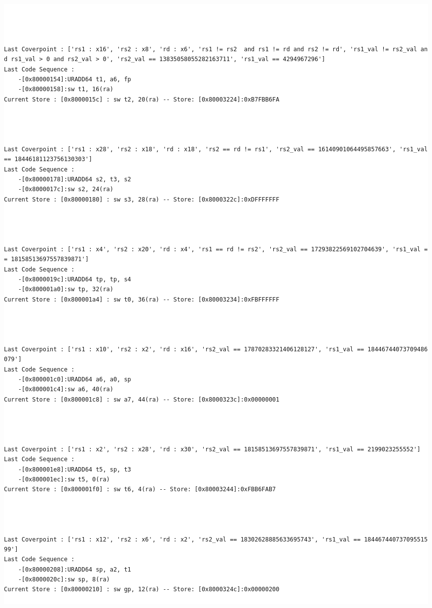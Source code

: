 ```




Last Coverpoint : ['rs1 : x16', 'rs2 : x8', 'rd : x6', 'rs1 != rs2  and rs1 != rd and rs2 != rd', 'rs1_val != rs2_val and rs1_val > 0 and rs2_val > 0', 'rs2_val == 13835058055282163711', 'rs1_val == 4294967296']
Last Code Sequence : 
	-[0x80000154]:URADD64 t1, a6, fp
	-[0x80000158]:sw t1, 16(ra)
Current Store : [0x8000015c] : sw t2, 20(ra) -- Store: [0x80003224]:0xB7FBB6FA




Last Coverpoint : ['rs1 : x28', 'rs2 : x18', 'rd : x18', 'rs2 == rd != rs1', 'rs2_val == 16140901064495857663', 'rs1_val == 18446181123756130303']
Last Code Sequence : 
	-[0x80000178]:URADD64 s2, t3, s2
	-[0x8000017c]:sw s2, 24(ra)
Current Store : [0x80000180] : sw s3, 28(ra) -- Store: [0x8000322c]:0xDFFFFFFF




Last Coverpoint : ['rs1 : x4', 'rs2 : x20', 'rd : x4', 'rs1 == rd != rs2', 'rs2_val == 17293822569102704639', 'rs1_val == 18158513697557839871']
Last Code Sequence : 
	-[0x8000019c]:URADD64 tp, tp, s4
	-[0x800001a0]:sw tp, 32(ra)
Current Store : [0x800001a4] : sw t0, 36(ra) -- Store: [0x80003234]:0xFBFFFFFF




Last Coverpoint : ['rs1 : x10', 'rs2 : x2', 'rd : x16', 'rs2_val == 17870283321406128127', 'rs1_val == 18446744073709486079']
Last Code Sequence : 
	-[0x800001c0]:URADD64 a6, a0, sp
	-[0x800001c4]:sw a6, 40(ra)
Current Store : [0x800001c8] : sw a7, 44(ra) -- Store: [0x8000323c]:0x00000001




Last Coverpoint : ['rs1 : x2', 'rs2 : x28', 'rd : x30', 'rs2_val == 18158513697557839871', 'rs1_val == 2199023255552']
Last Code Sequence : 
	-[0x800001e8]:URADD64 t5, sp, t3
	-[0x800001ec]:sw t5, 0(ra)
Current Store : [0x800001f0] : sw t6, 4(ra) -- Store: [0x80003244]:0xFBB6FAB7




Last Coverpoint : ['rs1 : x12', 'rs2 : x6', 'rd : x2', 'rs2_val == 18302628885633695743', 'rs1_val == 18446744073709551599']
Last Code Sequence : 
	-[0x80000208]:URADD64 sp, a2, t1
	-[0x8000020c]:sw sp, 8(ra)
Current Store : [0x80000210] : sw gp, 12(ra) -- Store: [0x8000324c]:0x00000200


```